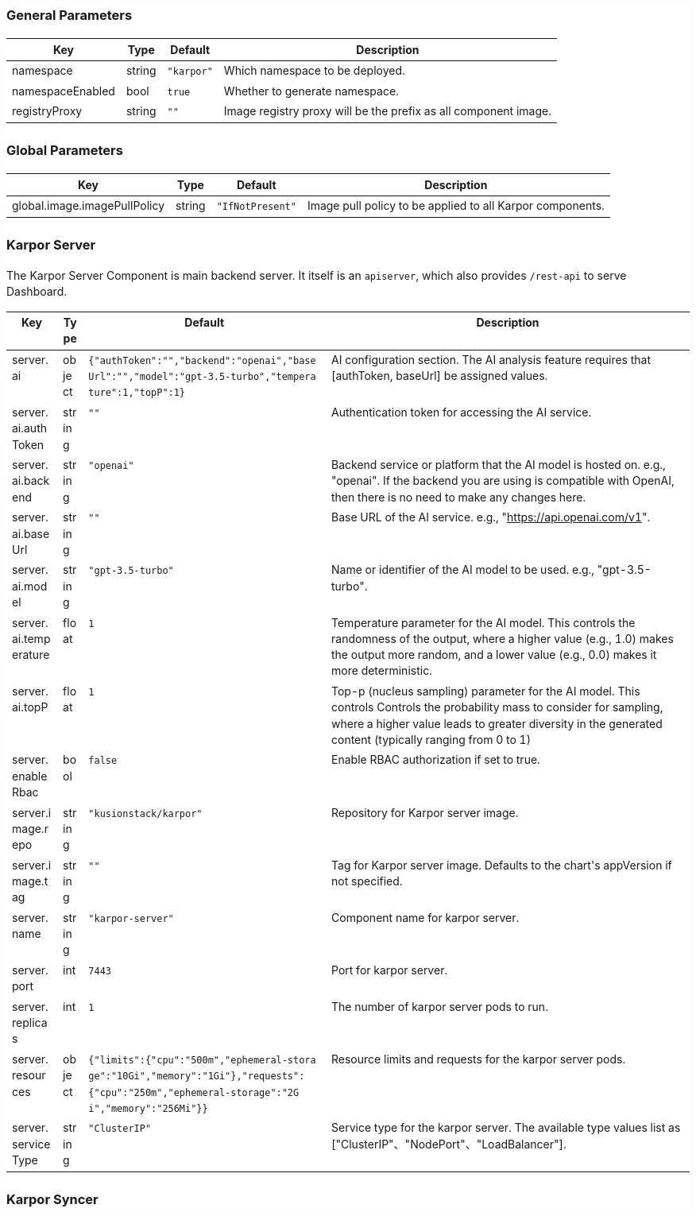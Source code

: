 ### General Parameters

| Key | Type | Default | Description |
|-----|------|---------|-------------|
| namespace | string | `"karpor"` | Which namespace to be deployed. |
| namespaceEnabled | bool | `true` | Whether to generate namespace. |
| registryProxy | string | `""` | Image registry proxy will be the prefix as all component image. |

### Global Parameters

| Key | Type | Default | Description |
|-----|------|---------|-------------|
| global.image.imagePullPolicy | string | `"IfNotPresent"` | Image pull policy to be applied to all Karpor components. |

### Karpor Server

The Karpor Server Component is main backend server. It itself is an `apiserver`, which also provides `/rest-api` to serve Dashboard.

| Key | Type | Default | Description |
|-----|------|---------|-------------|
| server.ai | object | `{"authToken":"","backend":"openai","baseUrl":"","model":"gpt-3.5-turbo","temperature":1,"topP":1}` | AI configuration section. The AI analysis feature requires that [authToken, baseUrl] be assigned values. |
| server.ai.authToken | string | `""` | Authentication token for accessing the AI service.  |
| server.ai.backend | string | `"openai"` | Backend service or platform that the AI model is hosted on. e.g., "openai". If the backend you are using is compatible with OpenAI, then there is no need to make any changes here. |
| server.ai.baseUrl | string | `""` | Base URL of the AI service. e.g., "https://api.openai.com/v1". |
| server.ai.model | string | `"gpt-3.5-turbo"` | Name or identifier of the AI model to be used. e.g., "gpt-3.5-turbo". |
| server.ai.temperature | float | `1` | Temperature parameter for the AI model. This controls the randomness of the output, where a higher value (e.g., 1.0) makes the output more random, and a lower value (e.g., 0.0) makes it more deterministic. |
| server.ai.topP | float | `1` | Top-p (nucleus sampling) parameter for the AI model. This controls Controls the probability mass to consider for sampling, where a higher value leads to greater diversity in the generated content (typically ranging from 0 to 1) |
| server.enableRbac | bool | `false` | Enable RBAC authorization if set to true. |
| server.image.repo | string | `"kusionstack/karpor"` | Repository for Karpor server image. |
| server.image.tag | string | `""` | Tag for Karpor server image. Defaults to the chart's appVersion if not specified. |
| server.name | string | `"karpor-server"` | Component name for karpor server. |
| server.port | int | `7443` | Port for karpor server. |
| server.replicas | int | `1` | The number of karpor server pods to run. |
| server.resources | object | `{"limits":{"cpu":"500m","ephemeral-storage":"10Gi","memory":"1Gi"},"requests":{"cpu":"250m","ephemeral-storage":"2Gi","memory":"256Mi"}}` | Resource limits and requests for the karpor server pods. |
| server.serviceType | string | `"ClusterIP"` | Service type for the karpor server. The available type values list as ["ClusterIP"、"NodePort"、"LoadBalancer"]. |

### Karpor Syncer
